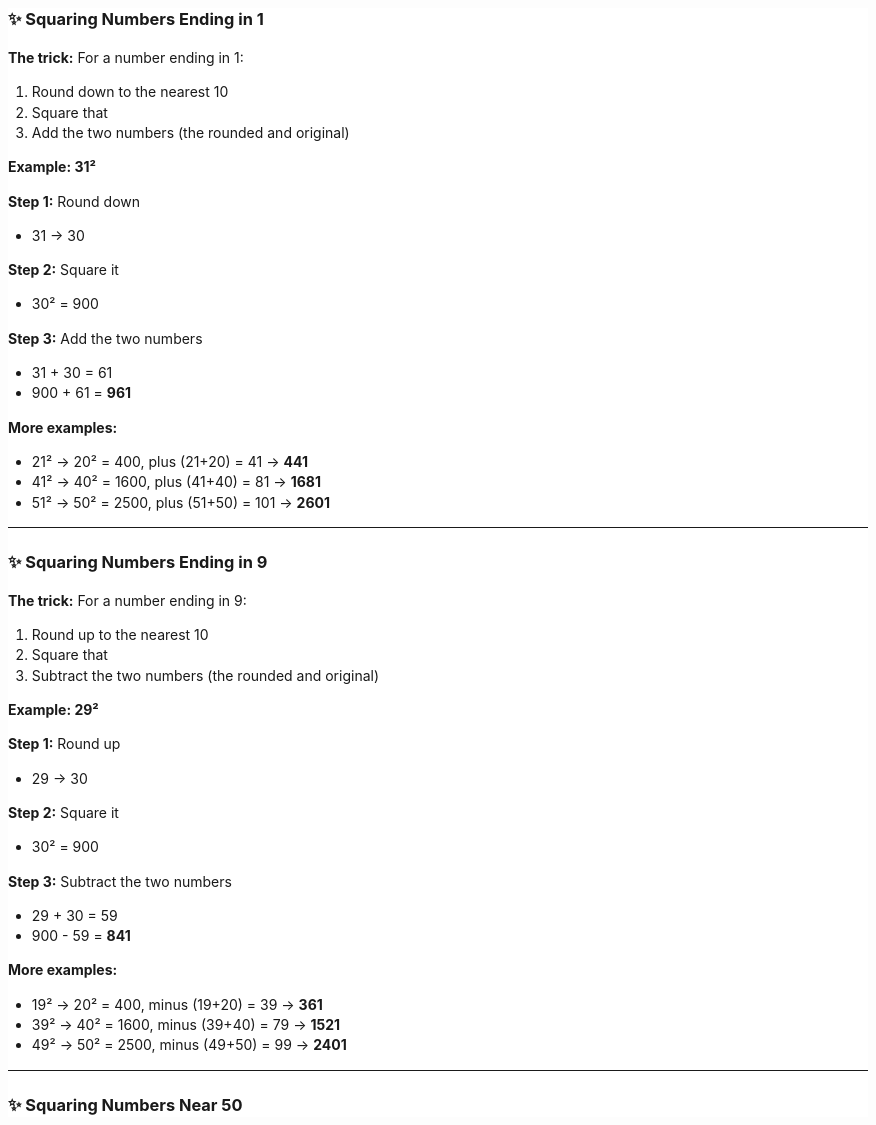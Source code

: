 ### ✨ Squaring Numbers Ending in 1

**The trick:** For a number ending in 1:

1. Round down to the nearest 10
2. Square that
3. Add the two numbers (the rounded and original)

**Example: 31²**

**Step 1:** Round down
- 31 → 30

**Step 2:** Square it
- 30² = 900

**Step 3:** Add the two numbers
- 31 + 30 = 61
- 900 + 61 = **961**

**More examples:**

- 21² → 20² = 400, plus (21+20) = 41 → **441**
- 41² → 40² = 1600, plus (41+40) = 81 → **1681**
- 51² → 50² = 2500, plus (51+50) = 101 → **2601**

---

### ✨ Squaring Numbers Ending in 9

**The trick:** For a number ending in 9:

1. Round up to the nearest 10
2. Square that
3. Subtract the two numbers (the rounded and original)

**Example: 29²**

**Step 1:** Round up
- 29 → 30

**Step 2:** Square it
- 30² = 900

**Step 3:** Subtract the two numbers
- 29 + 30 = 59
- 900 - 59 = **841**

**More examples:**

- 19² → 20² = 400, minus (19+20) = 39 → **361**
- 39² → 40² = 1600, minus (39+40) = 79 → **1521**
- 49² → 50² = 2500, minus (49+50) = 99 → **2401**

---

### ✨ Squaring Numbers Near 50
